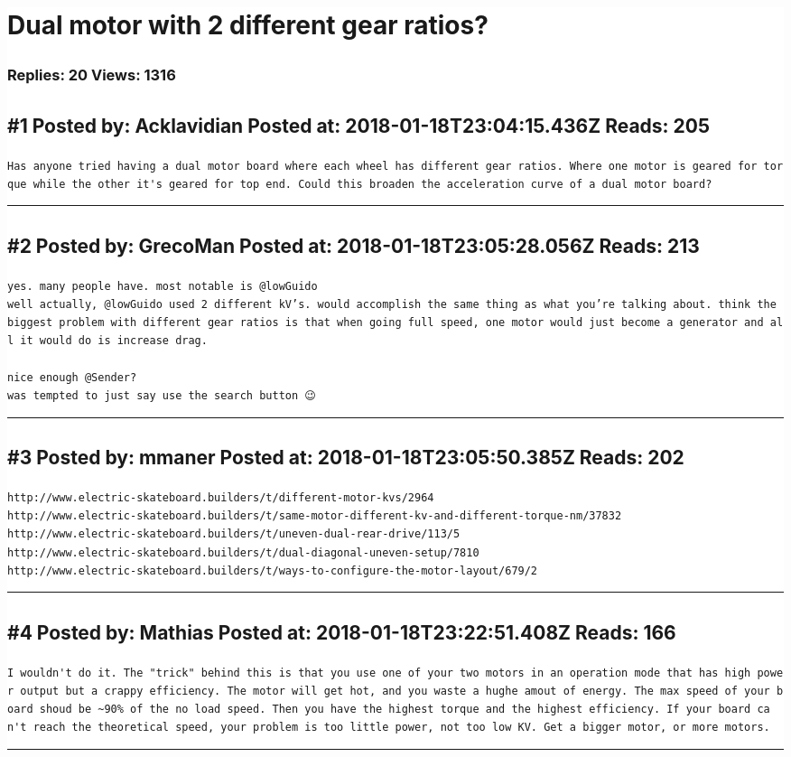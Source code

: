 # Dual motor with 2 different gear ratios?

### Replies: 20 Views: 1316

## \#1 Posted by: Acklavidian Posted at: 2018-01-18T23:04:15.436Z Reads: 205

```
Has anyone tried having a dual motor board where each wheel has different gear ratios. Where one motor is geared for torque while the other it's geared for top end. Could this broaden the acceleration curve of a dual motor board?
```

---
## \#2 Posted by: GrecoMan Posted at: 2018-01-18T23:05:28.056Z Reads: 213

```
yes. many people have. most notable is @lowGuido
well actually, @lowGuido used 2 different kV’s. would accomplish the same thing as what you’re talking about. think the biggest problem with different gear ratios is that when going full speed, one motor would just become a generator and all it would do is increase drag.

nice enough @Sender?
was tempted to just say use the search button 😉
```

---
## \#3 Posted by: mmaner Posted at: 2018-01-18T23:05:50.385Z Reads: 202

```
http://www.electric-skateboard.builders/t/different-motor-kvs/2964
http://www.electric-skateboard.builders/t/same-motor-different-kv-and-different-torque-nm/37832
http://www.electric-skateboard.builders/t/uneven-dual-rear-drive/113/5
http://www.electric-skateboard.builders/t/dual-diagonal-uneven-setup/7810
http://www.electric-skateboard.builders/t/ways-to-configure-the-motor-layout/679/2
```

---
## \#4 Posted by: Mathias Posted at: 2018-01-18T23:22:51.408Z Reads: 166

```
I wouldn't do it. The "trick" behind this is that you use one of your two motors in an operation mode that has high power output but a crappy efficiency. The motor will get hot, and you waste a hughe amout of energy. The max speed of your board shoud be ~90% of the no load speed. Then you have the highest torque and the highest efficiency. If your board can't reach the theoretical speed, your problem is too little power, not too low KV. Get a bigger motor, or more motors.
```

---
